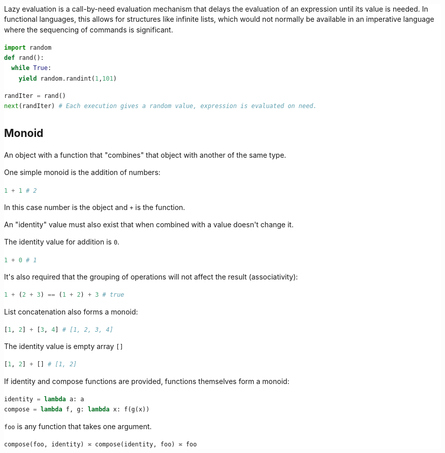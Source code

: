 Lazy evaluation is a call-by-need evaluation mechanism that delays the evaluation of an expression until its value is needed. In functional languages, this allows for structures like infinite lists, which would not normally be available in an imperative language where the sequencing of commands is significant.

```python
import random
def rand(): 
  while True:
    yield random.randint(1,101)
```

```python
randIter = rand()
next(randIter) # Each execution gives a random value, expression is evaluated on need.
```

## Monoid

An object with a function that "combines" that object with another of the same type.

One simple monoid is the addition of numbers:

```python
1 + 1 # 2
```
In this case number is the object and `+` is the function.

An "identity" value must also exist that when combined with a value doesn't change it.

The identity value for addition is `0`.
```python
1 + 0 # 1
```

It's also required that the grouping of operations will not affect the result (associativity):

```python
1 + (2 + 3) == (1 + 2) + 3 # true
```

List concatenation also forms a monoid:

```python
[1, 2] + [3, 4] # [1, 2, 3, 4]
```

The identity value is empty array `[]`

```python
[1, 2] + [] # [1, 2]
```

If identity and compose functions are provided, functions themselves form a monoid:

```python
identity = lambda a: a
compose = lambda f, g: lambda x: f(g(x))
```
`foo` is any function that takes one argument.
```
compose(foo, identity) ≍ compose(identity, foo) ≍ foo
```
